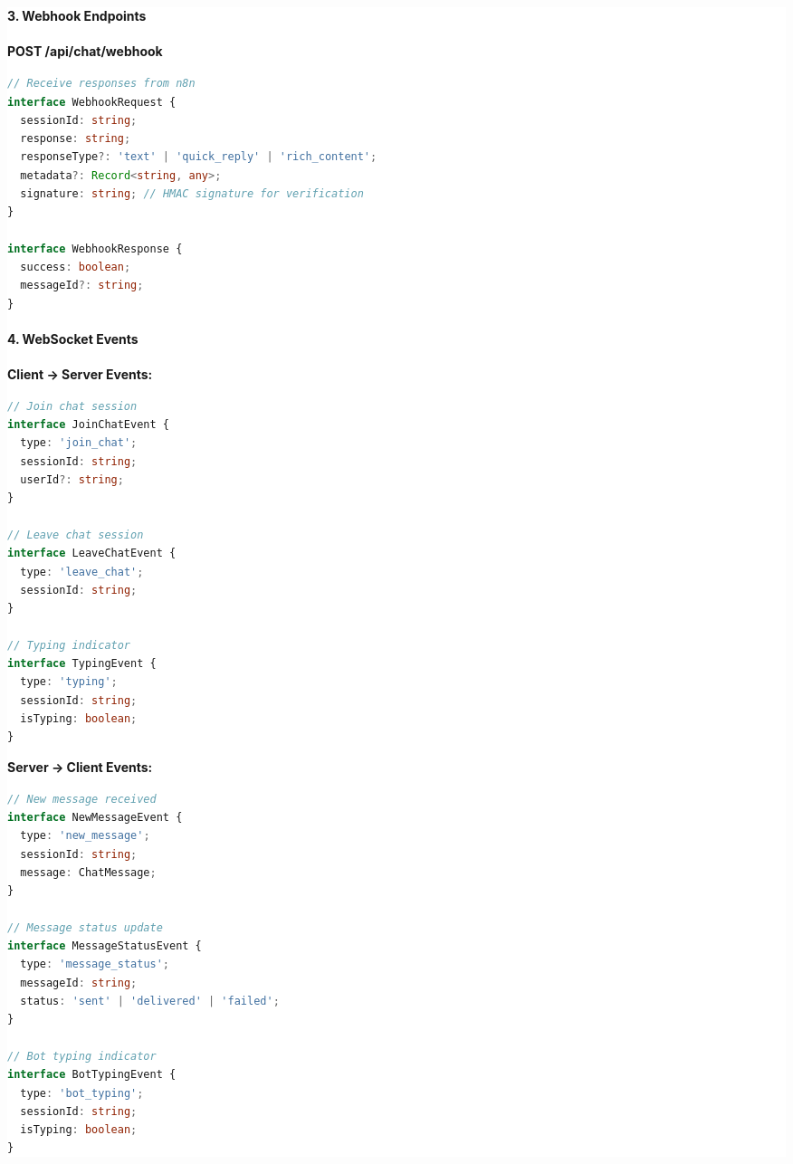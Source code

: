 #### 3. Webhook Endpoints

**POST /api/chat/webhook**
```typescript
// Receive responses from n8n
interface WebhookRequest {
  sessionId: string;
  response: string;
  responseType?: 'text' | 'quick_reply' | 'rich_content';
  metadata?: Record<string, any>;
  signature: string; // HMAC signature for verification
}

interface WebhookResponse {
  success: boolean;
  messageId?: string;
}
```

#### 4. WebSocket Events

**Client → Server Events:**
```typescript
// Join chat session
interface JoinChatEvent {
  type: 'join_chat';
  sessionId: string;
  userId?: string;
}

// Leave chat session
interface LeaveChatEvent {
  type: 'leave_chat';
  sessionId: string;
}

// Typing indicator
interface TypingEvent {
  type: 'typing';
  sessionId: string;
  isTyping: boolean;
}
```

**Server → Client Events:**
```typescript
// New message received
interface NewMessageEvent {
  type: 'new_message';
  sessionId: string;
  message: ChatMessage;
}

// Message status update
interface MessageStatusEvent {
  type: 'message_status';
  messageId: string;
  status: 'sent' | 'delivered' | 'failed';
}

// Bot typing indicator
interface BotTypingEvent {
  type: 'bot_typing';
  sessionId: string;
  isTyping: boolean;
}
```